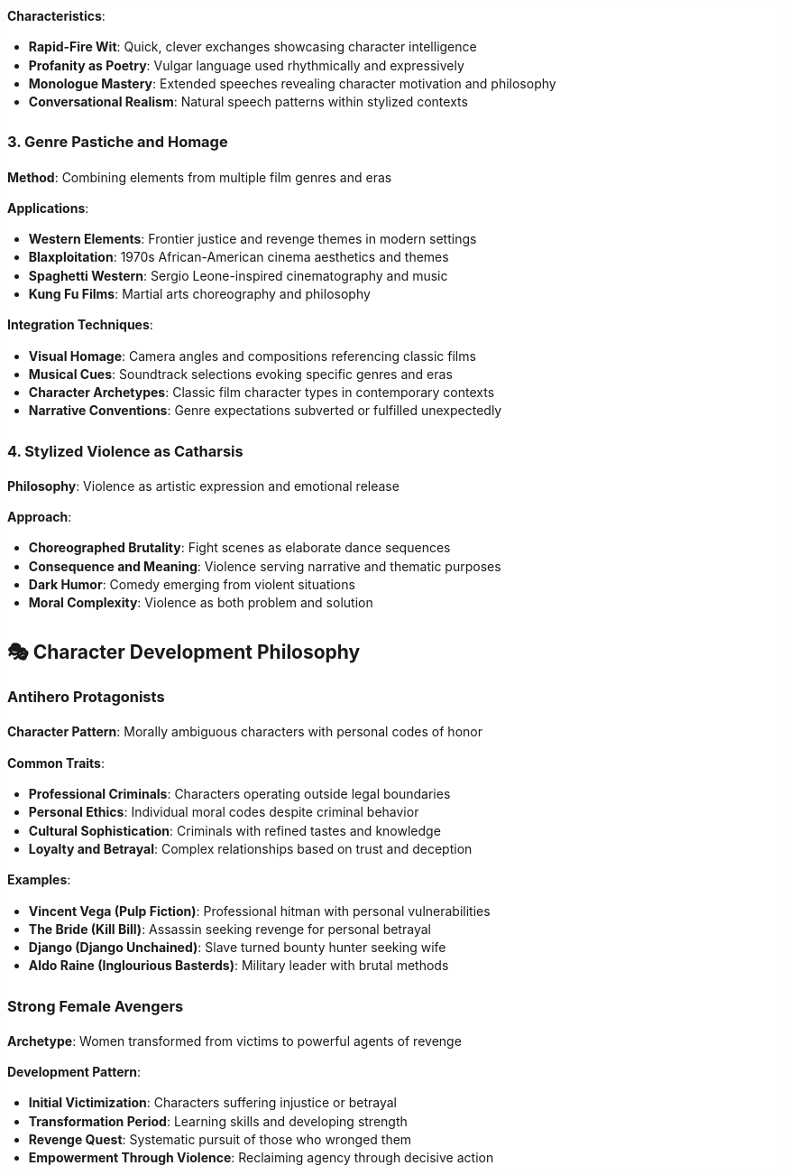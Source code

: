 **Characteristics**:
- **Rapid-Fire Wit**: Quick, clever exchanges showcasing character intelligence
- **Profanity as Poetry**: Vulgar language used rhythmically and expressively
- **Monologue Mastery**: Extended speeches revealing character motivation and philosophy
- **Conversational Realism**: Natural speech patterns within stylized contexts

### 3. Genre Pastiche and Homage
**Method**: Combining elements from multiple film genres and eras

**Applications**:
- **Western Elements**: Frontier justice and revenge themes in modern settings
- **Blaxploitation**: 1970s African-American cinema aesthetics and themes
- **Spaghetti Western**: Sergio Leone-inspired cinematography and music
- **Kung Fu Films**: Martial arts choreography and philosophy

**Integration Techniques**:
- **Visual Homage**: Camera angles and compositions referencing classic films
- **Musical Cues**: Soundtrack selections evoking specific genres and eras
- **Character Archetypes**: Classic film character types in contemporary contexts
- **Narrative Conventions**: Genre expectations subverted or fulfilled unexpectedly

### 4. Stylized Violence as Catharsis
**Philosophy**: Violence as artistic expression and emotional release

**Approach**:
- **Choreographed Brutality**: Fight scenes as elaborate dance sequences
- **Consequence and Meaning**: Violence serving narrative and thematic purposes
- **Dark Humor**: Comedy emerging from violent situations
- **Moral Complexity**: Violence as both problem and solution

## 🎭 Character Development Philosophy

### Antihero Protagonists
**Character Pattern**: Morally ambiguous characters with personal codes of honor

**Common Traits**:
- **Professional Criminals**: Characters operating outside legal boundaries
- **Personal Ethics**: Individual moral codes despite criminal behavior
- **Cultural Sophistication**: Criminals with refined tastes and knowledge
- **Loyalty and Betrayal**: Complex relationships based on trust and deception

**Examples**:
- **Vincent Vega (Pulp Fiction)**: Professional hitman with personal vulnerabilities
- **The Bride (Kill Bill)**: Assassin seeking revenge for personal betrayal
- **Django (Django Unchained)**: Slave turned bounty hunter seeking wife
- **Aldo Raine (Inglourious Basterds)**: Military leader with brutal methods

### Strong Female Avengers
**Archetype**: Women transformed from victims to powerful agents of revenge

**Development Pattern**:
- **Initial Victimization**: Characters suffering injustice or betrayal
- **Transformation Period**: Learning skills and developing strength
- **Revenge Quest**: Systematic pursuit of those who wronged them
- **Empowerment Through Violence**: Reclaiming agency through decisive action
